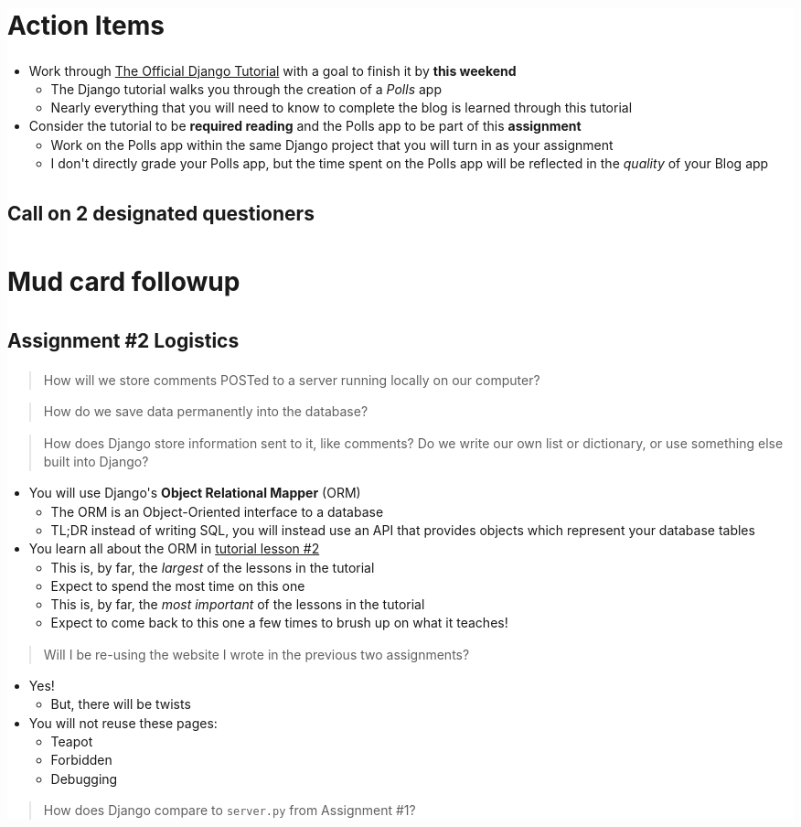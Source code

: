 

# Action Items

*   Work through [The Official Django Tutorial](../Django.md#the-official-django-tutorial) with a goal to finish it by **this weekend**
    *   The Django tutorial walks you through the creation of a *Polls* app
    *   Nearly everything that you will need to know to complete the blog is learned through this tutorial
*   Consider the tutorial to be **required reading** and the Polls app to be part of this **assignment**
    *   Work on the Polls app within the same Django project that you will turn in as your assignment
    *   I don't directly grade your Polls app, but the time spent on the Polls app will be reflected in the *quality* of your Blog app

## Call on 2 designated questioners



# Mud card followup

## Assignment #2 Logistics

> How will we store comments POSTed to a server running locally on our computer?

> How do we save data permanently into the database?

> How does Django store information sent to it, like comments?  Do we write our own list or dictionary, or use something else built into Django?

*   You will use Django's **Object Relational Mapper** (ORM)
    *   The ORM is an Object-Oriented interface to a database
    *   TL;DR instead of writing SQL, you will instead use an API that provides objects which represent your database tables
*   You learn all about the ORM in [tutorial lesson #2](https://docs.djangoproject.com/en/4.1/intro/tutorial02/)
    *   This is, by far, the *largest* of the lessons in the tutorial
    *   Expect to spend the most time on this one
    *   This is, by far, the *most important* of the lessons in the tutorial
    *   Expect to come back to this one a few times to brush up on what it teaches!


> Will I be re-using the website I wrote in the previous two assignments?

*   Yes!
    *   But, there will be twists
*   You will not reuse these pages:
    *   Teapot
    *   Forbidden
    *   Debugging


> How does Django compare to `server.py` from Assignment #1?

